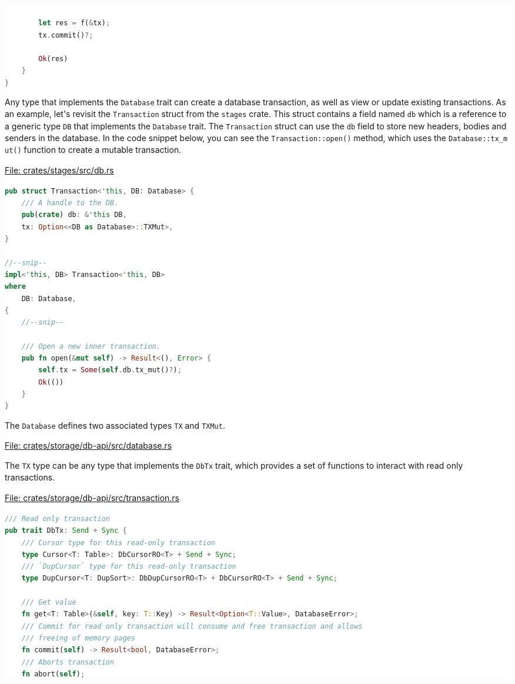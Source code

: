 ```rust ignore

        let res = f(&tx);
        tx.commit()?;

        Ok(res)
    }
}
```

Any type that implements the `Database` trait can create a database transaction, as well as view or update existing transactions. As an example, let's revisit the `Transaction` struct from the `stages` crate. This struct contains a field named `db` which is a reference to a generic type `DB` that implements the `Database` trait. The `Transaction` struct can use the `db` field to store new headers, bodies and senders in the database. In the code snippet below, you can see the `Transaction::open()` method, which uses the `Database::tx_mut()` function to create a mutable transaction.

[File: crates/stages/src/db.rs](https://github.com/paradigmxyz/reth/blob/00a49f5ee78b0a88fea409283e6bb9c96d4bb31e/crates/stages/src/db.rs#L28)

```rust ignore
pub struct Transaction<'this, DB: Database> {
    /// A handle to the DB.
    pub(crate) db: &'this DB,
    tx: Option<<DB as Database>::TXMut>,
}

//--snip--
impl<'this, DB> Transaction<'this, DB>
where
    DB: Database,
{
    //--snip--

    /// Open a new inner transaction.
    pub fn open(&mut self) -> Result<(), Error> {
        self.tx = Some(self.db.tx_mut()?);
        Ok(())
    }
}
```

The `Database` defines two associated types `TX` and `TXMut`.

[File: crates/storage/db-api/src/database.rs](https://github.com/paradigmxyz/reth/blob/bf9cac7571f018fec581fe3647862dab527aeafb/crates/storage/db-api/src/database.rs#L54-L78)

The `TX` type can be any type that implements the `DbTx` trait, which provides a set of functions to interact with read only transactions.

[File: crates/storage/db-api/src/transaction.rs](https://github.com/paradigmxyz/reth/blob/bf9cac7571f018fec581fe3647862dab527aeafb/crates/storage/db-api/src/transaction.rs#L7-L29)

```rust ignore
/// Read only transaction
pub trait DbTx: Send + Sync {
    /// Cursor type for this read-only transaction
    type Cursor<T: Table>: DbCursorRO<T> + Send + Sync;
    /// `DupCursor` type for this read-only transaction
    type DupCursor<T: DupSort>: DbDupCursorRO<T> + DbCursorRO<T> + Send + Sync;

    /// Get value
    fn get<T: Table>(&self, key: T::Key) -> Result<Option<T::Value>, DatabaseError>;
    /// Commit for read only transaction will consume and free transaction and allows
    /// freeing of memory pages
    fn commit(self) -> Result<bool, DatabaseError>;
    /// Aborts transaction
    fn abort(self);
```